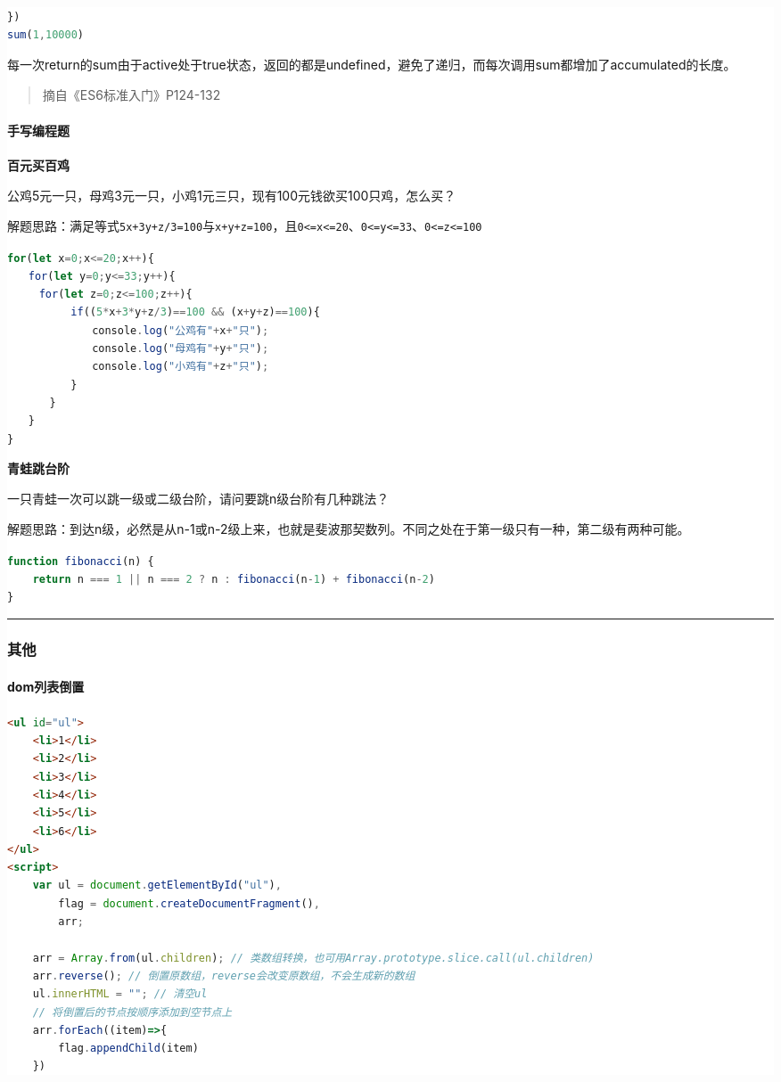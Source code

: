 ``` js
})
sum(1,10000)
```

每一次return的sum由于active处于true状态，返回的都是undefined，避免了递归，而每次调用sum都增加了accumulated的长度。

> 摘自《ES6标准入门》P124-132

#### 手写编程题

**百元买百鸡**

公鸡5元一只，母鸡3元一只，小鸡1元三只，现有100元钱欲买100只鸡，怎么买？

解题思路：满足等式`5x+3y+z/3=100`与`x+y+z=100`，且`0<=x<=20`、`0<=y<=33`、`0<=z<=100`

``` js
for(let x=0;x<=20;x++){
　　for(let y=0;y<=33;y++){
　　　for(let z=0;z<=100;z++){
　　　　　　if((5*x+3*y+z/3)==100 && (x+y+z)==100){
　　　　　　　　console.log("公鸡有"+x+"只");
　　　　　　　　console.log("母鸡有"+y+"只");
　　　　　　　　console.log("小鸡有"+z+"只");
　　　　　　}
　　　　}　
　　}
}
```

**青蛙跳台阶**

一只青蛙一次可以跳一级或二级台阶，请问要跳n级台阶有几种跳法？

解题思路：到达n级，必然是从n-1或n-2级上来，也就是斐波那契数列。不同之处在于第一级只有一种，第二级有两种可能。

``` js
function fibonacci(n) {
    return n === 1 || n === 2 ? n : fibonacci(n-1) + fibonacci(n-2)
}
```

---

### 其他

#### dom列表倒置

``` html
<ul id="ul">
    <li>1</li>
    <li>2</li>
    <li>3</li>
    <li>4</li>
    <li>5</li>
    <li>6</li>
</ul>
<script>
    var ul = document.getElementById("ul"),
        flag = document.createDocumentFragment(),
        arr;

    arr = Array.from(ul.children); // 类数组转换，也可用Array.prototype.slice.call(ul.children)
    arr.reverse(); // 倒置原数组，reverse会改变原数组，不会生成新的数组
    ul.innerHTML = ""; // 清空ul
    // 将倒置后的节点按顺序添加到空节点上
    arr.forEach((item)=>{
        flag.appendChild(item)
    })
```